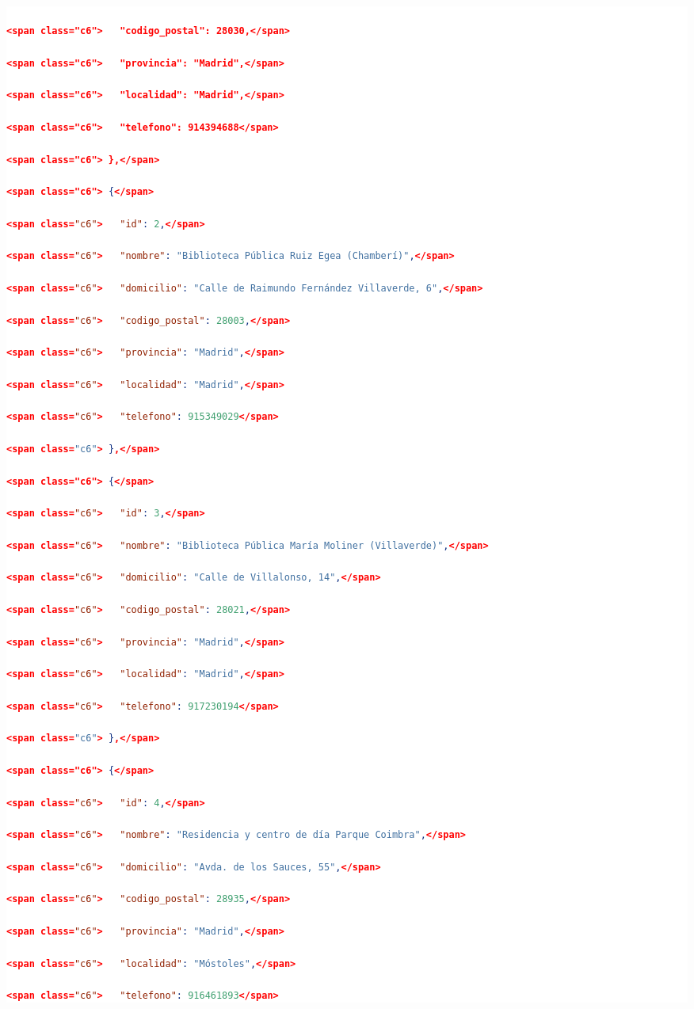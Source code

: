 ```json

<span class="c6">   "codigo_postal": 28030,</span>

<span class="c6">   "provincia": "Madrid",</span>

<span class="c6">   "localidad": "Madrid",</span>

<span class="c6">   "telefono": 914394688</span>

<span class="c6"> },</span>

<span class="c6"> {</span>

<span class="c6">   "id": 2,</span>

<span class="c6">   "nombre": "Biblioteca Pública Ruiz Egea (Chamberí)",</span>

<span class="c6">   "domicilio": "Calle de Raimundo Fernández Villaverde, 6",</span>

<span class="c6">   "codigo_postal": 28003,</span>

<span class="c6">   "provincia": "Madrid",</span>

<span class="c6">   "localidad": "Madrid",</span>

<span class="c6">   "telefono": 915349029</span>

<span class="c6"> },</span>

<span class="c6"> {</span>

<span class="c6">   "id": 3,</span>

<span class="c6">   "nombre": "Biblioteca Pública María Moliner (Villaverde)",</span>

<span class="c6">   "domicilio": "Calle de Villalonso, 14",</span>

<span class="c6">   "codigo_postal": 28021,</span>

<span class="c6">   "provincia": "Madrid",</span>

<span class="c6">   "localidad": "Madrid",</span>

<span class="c6">   "telefono": 917230194</span>

<span class="c6"> },</span>

<span class="c6"> {</span>

<span class="c6">   "id": 4,</span>

<span class="c6">   "nombre": "Residencia y centro de día Parque Coimbra",</span>

<span class="c6">   "domicilio": "Avda. de los Sauces, 55",</span>

<span class="c6">   "codigo_postal": 28935,</span>

<span class="c6">   "provincia": "Madrid",</span>

<span class="c6">   "localidad": "Móstoles",</span>

<span class="c6">   "telefono": 916461893</span>

```